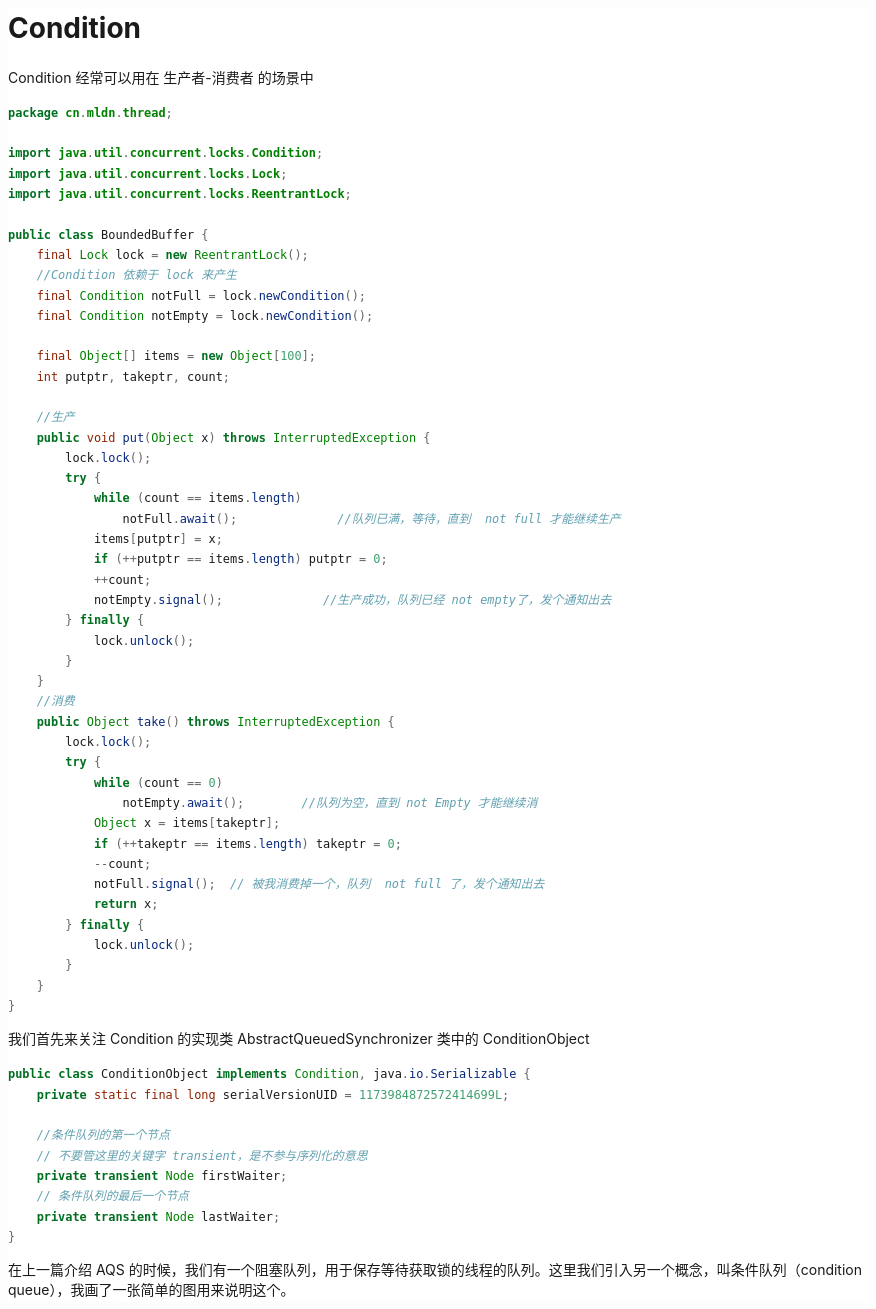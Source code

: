 
# Condition
Condition 经常可以用在 生产者-消费者 的场景中
```java
package cn.mldn.thread;

import java.util.concurrent.locks.Condition;
import java.util.concurrent.locks.Lock;
import java.util.concurrent.locks.ReentrantLock;

public class BoundedBuffer {
	final Lock lock = new ReentrantLock();
	//Condition 依赖于 lock 来产生
	final Condition notFull = lock.newCondition();
	final Condition notEmpty = lock.newCondition();
	
	final Object[] items = new Object[100];
	int putptr, takeptr, count;
	
	//生产
	public void put(Object x) throws InterruptedException {
		lock.lock();
		try {
			while (count == items.length) 
				notFull.await();              //队列已满，等待，直到  not full 才能继续生产
			items[putptr] = x;
			if (++putptr == items.length) putptr = 0;
			++count;
			notEmpty.signal();              //生产成功，队列已经 not empty了，发个通知出去
		} finally {
			lock.unlock();
		}
	}
	//消费
	public Object take() throws InterruptedException {
		lock.lock();
		try {
			while (count == 0)
				notEmpty.await();        //队列为空，直到 not Empty 才能继续消
			Object x = items[takeptr];
			if (++takeptr == items.length) takeptr = 0;
			--count;
			notFull.signal();  // 被我消费掉一个，队列  not full 了，发个通知出去
			return x;
		} finally {
			lock.unlock();
		}
	}
}
```
我们首先来关注 Condition 的实现类 AbstractQueuedSynchronizer 类中的 ConditionObject
```java
public class ConditionObject implements Condition, java.io.Serializable {
    private static final long serialVersionUID = 1173984872572414699L;

    //条件队列的第一个节点
    // 不要管这里的关键字 transient，是不参与序列化的意思
    private transient Node firstWaiter;
    // 条件队列的最后一个节点
    private transient Node lastWaiter;
}
```
在上一篇介绍 AQS 的时候，我们有一个阻塞队列，用于保存等待获取锁的线程的队列。这里我们引入另一个概念，叫条件队列（condition queue），我画了一张简单的图用来说明这个。
